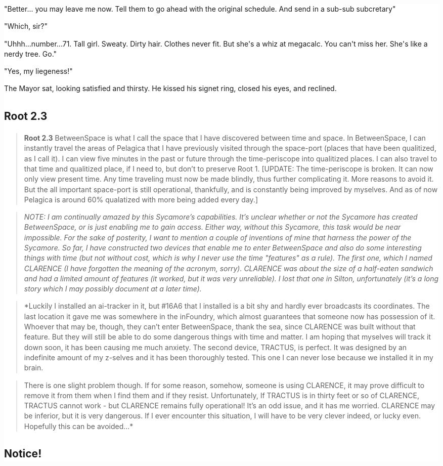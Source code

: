 "Better... you may leave me now. Tell them to go ahead with the original schedule. And send in a sub-sub subcretary"

"Which, sir?"

"Uhhh...number...71.  Tall girl.  Sweaty.  Dirty hair.  Clothes never fit.  But she's a whiz at megacalc.  You can't miss her.  She's like a nerdy tree.  Go."

"Yes, my liegeness!"

The Mayor sat, looking satisfied and thirsty.  He kissed his signet ring, closed his eyes, and reclined.


## Root 2.3

>**Root 2.3**
>BetweenSpace is what I call the space that I have discovered between time and space. In BetweenSpace, I can instantly travel the areas of Pelagica that I have previously visited through the space-port (places that have been qualitized, as I call it). I can view five minutes in the past or future through the time-periscope into qualitized places. I can also travel to that time and qualitized place, if I need to, but don’t to preserve Root 1. [UPDATE: The time-periscope is broken. It can now only view present time. Any time traveling must now be made blindly, thus further complicating it. More reasons to avoid it. But the all important space-port is still operational, thankfully, and is constantly being improved by myselves. And as of now Pelagica is around 60% qualatized with more being added every day.]

>*NOTE:  I am continually amazed by this Sycamore’s capabilities. It’s unclear whether or not the Sycamore has created BetweenSpace, or is just enabling me to gain access. Either way, without this Sycamore, this task would be near impossible. For the sake of posterity, I want to mention a couple of inventions of mine that harness the power of the Sycamore.  So far, I have constructed two devices that enable me to enter BetweenSpace and also do some interesting things with time (but not without cost, which is why I never use the time "features" as a rule). The first one, which I named CLARENCE (I have forgotten the meaning of the acronym, sorry). CLARENCE was about the size of a half-eaten sandwich and had a limited amount of features (it worked, but it was very unreliable). I lost that one in Silton, unfortunately (it’s a long story which I may possibly document at a later time).*

>*Luckily I installed an ai-tracker in it, but #16A6 that I installed is a bit shy and hardly ever broadcasts its coordinates. The last location it gave me was somewhere in the inFoundry, which almost guarantees that someone now has possession of it. Whoever that may be, though, they can’t enter BetweenSpace, thank the sea, since CLARENCE was built without that feature. But they will still be able to do some dangerous things with time and matter. I am hoping that myselves will track it down soon, it has been causing me much anxiety. The second device, TRACTUS, is perfect. It was designed by an indefinite amount of my z-selves and it has been thoroughly tested. This one I can never lose because we installed it in my brain. 

>There is one slight problem though. If for some reason, somehow, someone is using CLARENCE, it may prove difficult to remove it from them when I find them and if they resist. Unfortunately, If TRACTUS is in thirty feet or so of CLARENCE, TRACTUS cannot work - but CLARENCE remains fully operational! It’s an odd issue, and it has me worried. CLARENCE may be inferior, but it is very dangerous. If I ever encounter this situation, I will have to be very clever indeed, or lucky even. Hopefully this can be avoided...*

 
## Notice!
